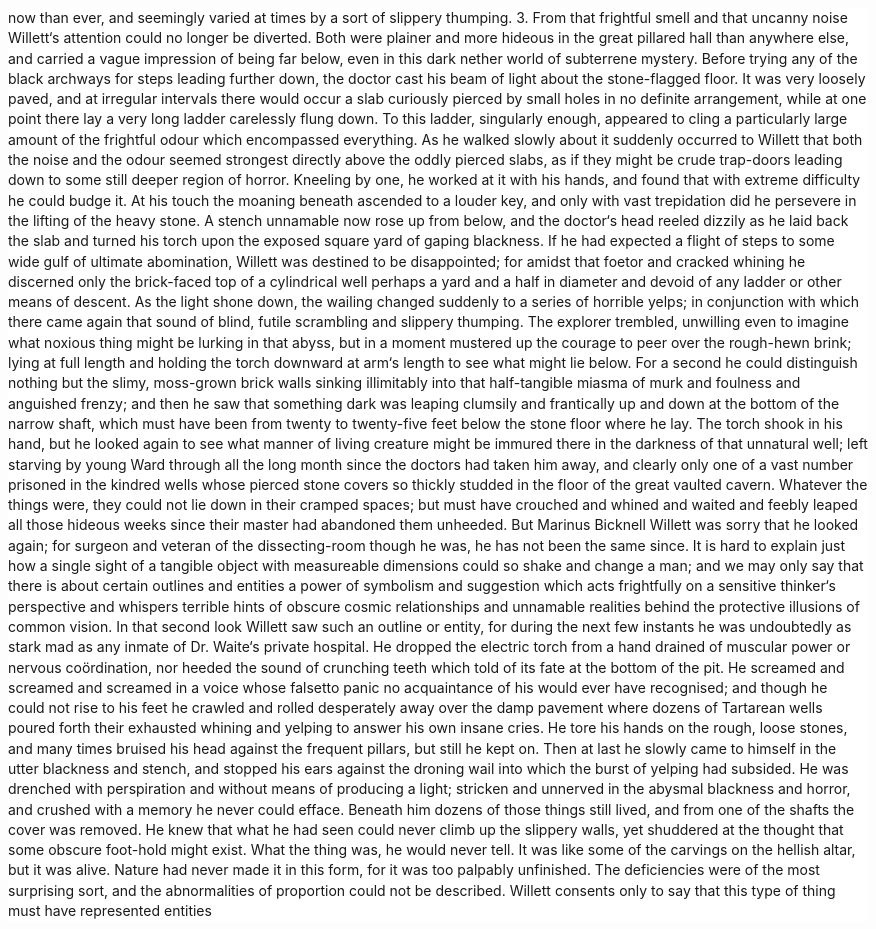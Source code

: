 now than ever, and seemingly varied at times by a sort of slippery thumping.
3.
From that frightful smell and that uncanny noise Willett‘s attention could no longer be diverted.
Both were plainer and more hideous in the great pillared hall than anywhere else, and carried
a vague impression of being far below, even in this dark nether world of subterrene mystery.
Before trying any of the black archways for steps leading further down, the doctor cast his
beam of light about the stone-flagged floor. It was very loosely paved, and at irregular
intervals there would occur a slab curiously pierced by small holes in no definite arrangement,
while at one point there lay a very long ladder carelessly flung down. To this ladder, singularly
enough, appeared to cling a particularly large amount of the frightful odour which
encompassed everything. As he walked slowly about it suddenly occurred to Willett that both
the noise and the odour seemed strongest directly above the oddly pierced slabs, as if they
might be crude trap-doors leading down to some still deeper region of horror. Kneeling by
one, he worked at it with his hands, and found that with extreme difficulty he could budge it. At
his touch the moaning beneath ascended to a louder key, and only with vast trepidation did he
persevere in the lifting of the heavy stone. A stench unnamable now rose up from below, and
the doctor‘s head reeled dizzily as he laid back the slab and turned his torch upon the
exposed square yard of gaping blackness.
If he had expected a flight of steps to some wide gulf of ultimate abomination, Willett was
destined to be disappointed; for amidst that foetor and cracked whining he discerned only the
brick-faced top of a cylindrical well perhaps a yard and a half in diameter and devoid of any
ladder or other means of descent. As the light shone down, the wailing changed suddenly to a
series of horrible yelps; in conjunction with which there came again that sound of blind, futile
scrambling and slippery thumping. The explorer trembled, unwilling even to imagine what
noxious thing might be lurking in that abyss, but in a moment mustered up the courage to
peer over the rough-hewn brink; lying at full length and holding the torch downward at arm‘s
length to see what might lie below. For a second he could distinguish nothing but the slimy,
moss-grown brick walls sinking illimitably into that half-tangible miasma of murk and foulness
and anguished frenzy; and then he saw that something dark was leaping clumsily and
frantically up and down at the bottom of the narrow shaft, which must have been from twenty
to twenty-five feet below the stone floor where he lay. The torch shook in his hand, but he
looked again to see what manner of living creature might be immured there in the darkness of
that unnatural well; left starving by young Ward through all the long month since the doctors
had taken him away, and clearly only one of a vast number prisoned in the kindred wells
whose pierced stone covers so thickly studded in the floor of the great vaulted cavern.
Whatever the things were, they could not lie down in their cramped spaces; but must have
crouched and whined and waited and feebly leaped all those hideous weeks since their
master had abandoned them unheeded.
But Marinus Bicknell Willett was sorry that he looked again; for surgeon and veteran of the
dissecting-room though he was, he has not been the same since. It is hard to explain just how
a single sight of a tangible object with measureable dimensions could so shake and change a
man; and we may only say that there is about certain outlines and entities a power of
symbolism and suggestion which acts frightfully on a sensitive thinker‘s perspective and
whispers terrible hints of obscure cosmic relationships and unnamable realities behind the
protective illusions of common vision. In that second look Willett saw such an outline or entity,
for during the next few instants he was undoubtedly as stark mad as any inmate of Dr. Waite‘s
private hospital. He dropped the electric torch from a hand drained of muscular power or
nervous coördination, nor heeded the sound of crunching teeth which told of its fate at the
bottom of the pit. He screamed and screamed and screamed in a voice whose falsetto panic
no acquaintance of his would ever have recognised; and though he could not rise to his feet
he crawled and rolled desperately away over the damp pavement where dozens of Tartarean
wells poured forth their exhausted whining and yelping to answer his own insane cries. He
tore his hands on the rough, loose stones, and many times bruised his head against the
frequent pillars, but still he kept on. Then at last he slowly came to himself in the utter
blackness and stench, and stopped his ears against the droning wail into which the burst of
yelping had subsided. He was drenched with perspiration and without means of producing a
light; stricken and unnerved in the abysmal blackness and horror, and crushed with a memory
he never could efface. Beneath him dozens of those things still lived, and from one of the
shafts the cover was removed. He knew that what he had seen could never climb up the
slippery walls, yet shuddered at the thought that some obscure foot-hold might exist.
What the thing was, he would never tell. It was like some of the carvings on the hellish altar,
but it was alive. Nature had never made it in this form, for it was too palpably unfinished. The
deficiencies were of the most surprising sort, and the abnormalities of proportion could not be
described. Willett consents only to say that this type of thing must have represented entities